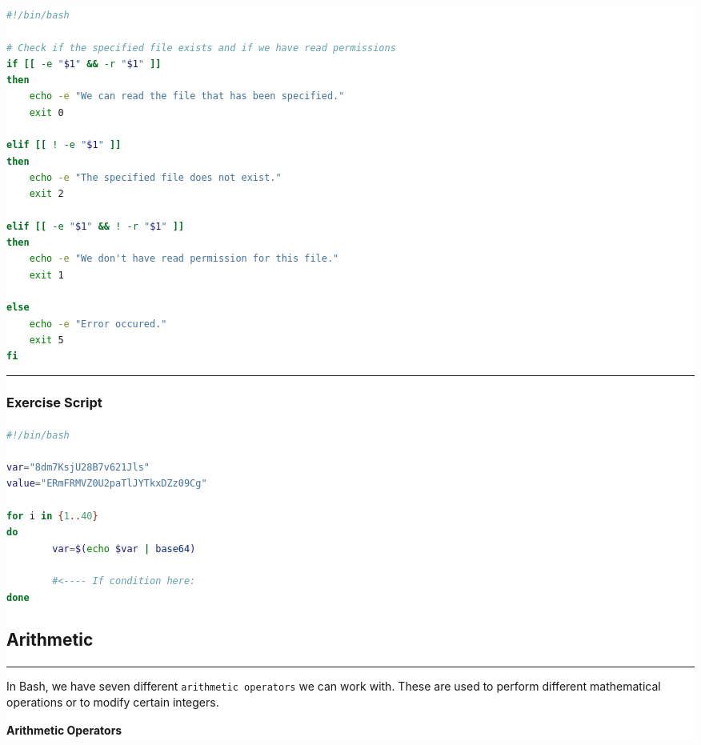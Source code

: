 ```bash
#!/bin/bash

# Check if the specified file exists and if we have read permissions
if [[ -e "$1" && -r "$1" ]]
then
	echo -e "We can read the file that has been specified."
	exit 0

elif [[ ! -e "$1" ]]
then
	echo -e "The specified file does not exist."
	exit 2

elif [[ -e "$1" && ! -r "$1" ]]
then
	echo -e "We don't have read permission for this file."
	exit 1

else
	echo -e "Error occured."
	exit 5
fi
```

***

### Exercise Script

```bash
#!/bin/bash

var="8dm7KsjU28B7v621Jls"
value="ERmFRMVZ0U2paTlJYTkxDZz09Cg"

for i in {1..40}
do
        var=$(echo $var | base64)
		
		#<---- If condition here:
done
```



## Arithmetic

***

In Bash, we have seven different `arithmetic operators` we can work with. These are used to perform different mathematical operations or to modify certain integers.

**Arithmetic Operators**
